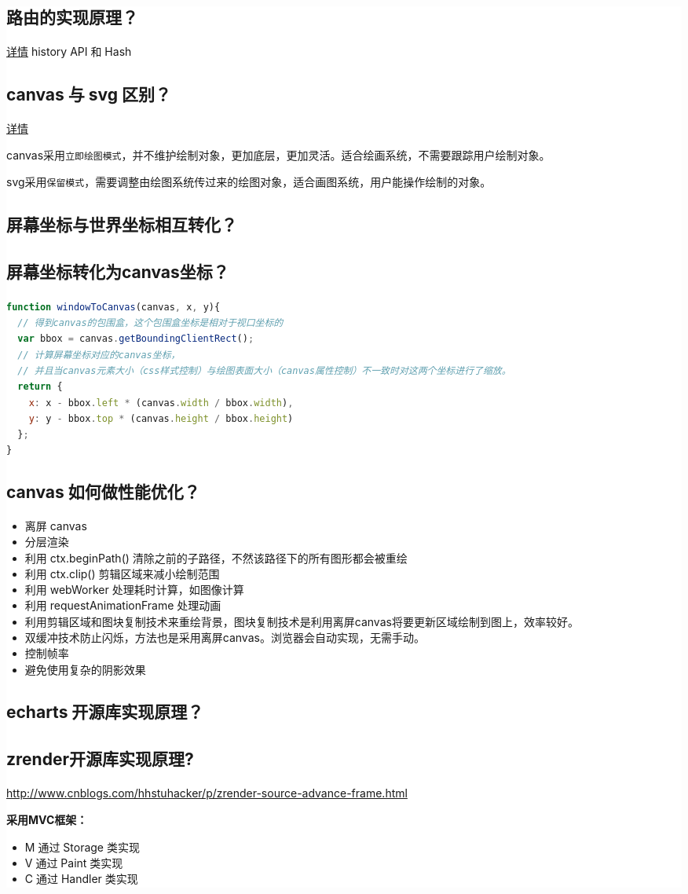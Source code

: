 ## 路由的实现原理？
[详情](https://segmentfault.com/a/1190000007238999)
history API 和 Hash



## canvas 与 svg 区别？

  [详情](http://www.w3school.com.cn/html5/html_5_canvas_vs_svg.asp)

  canvas采用`立即绘图模式`，并不维护绘制对象，更加底层，更加灵活。适合绘画系统，不需要跟踪用户绘制对象。

  svg采用`保留模式`，需要调整由绘图系统传过来的绘图对象，适合画图系统，用户能操作绘制的对象。

## 屏幕坐标与世界坐标相互转化？

## 屏幕坐标转化为canvas坐标？
```js
function windowToCanvas(canvas, x, y){
  // 得到canvas的包围盒，这个包围盒坐标是相对于视口坐标的
  var bbox = canvas.getBoundingClientRect();
  // 计算屏幕坐标对应的canvas坐标，
  // 并且当canvas元素大小（css样式控制）与绘图表面大小（canvas属性控制）不一致时对这两个坐标进行了缩放。
  return {
    x: x - bbox.left * (canvas.width / bbox.width),
    y: y - bbox.top * (canvas.height / bbox.height)
  };
}
```

## canvas 如何做性能优化？
- 离屏 canvas
- 分层渲染
- 利用 ctx.beginPath() 清除之前的子路径，不然该路径下的所有图形都会被重绘
- 利用 ctx.clip() 剪辑区域来减小绘制范围
- 利用 webWorker 处理耗时计算，如图像计算
- 利用 requestAnimationFrame 处理动画
- 利用剪辑区域和图块复制技术来重绘背景，图块复制技术是利用离屏canvas将要更新区域绘制到图上，效率较好。
- 双缓冲技术防止闪烁，方法也是采用离屏canvas。浏览器会自动实现，无需手动。
- 控制帧率
- 避免使用复杂的阴影效果

## echarts 开源库实现原理？

## zrender开源库实现原理?
http://www.cnblogs.com/hhstuhacker/p/zrender-source-advance-frame.html

**采用MVC框架：**
- M 通过 Storage 类实现
- V 通过 Paint 类实现
- C 通过 Handler 类实现
